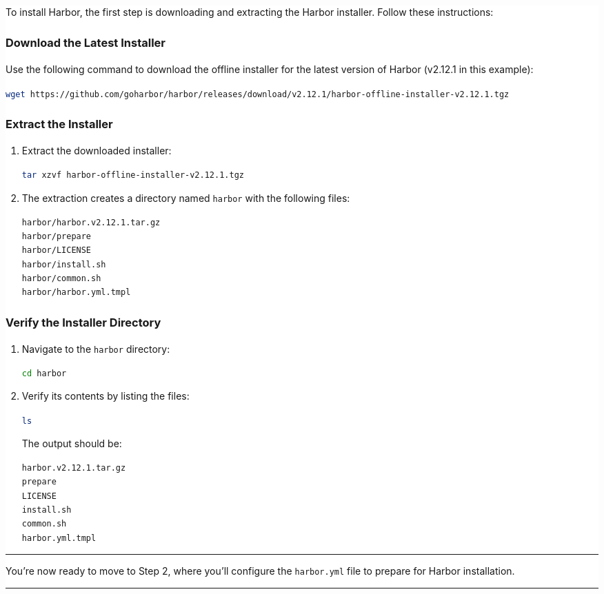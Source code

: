 To install Harbor, the first step is downloading and extracting the Harbor installer. Follow these instructions:

### Download the Latest Installer

Use the following command to download the offline installer for the latest version of Harbor (v2.12.1 in this example):

```bash
wget https://github.com/goharbor/harbor/releases/download/v2.12.1/harbor-offline-installer-v2.12.1.tgz
```

### Extract the Installer

1. Extract the downloaded installer:
   ```bash
   tar xzvf harbor-offline-installer-v2.12.1.tgz
   ```
2. The extraction creates a directory named `harbor` with the following files:
   ```
   harbor/harbor.v2.12.1.tar.gz
   harbor/prepare
   harbor/LICENSE
   harbor/install.sh
   harbor/common.sh
   harbor/harbor.yml.tmpl
   ```

### Verify the Installer Directory

1. Navigate to the `harbor` directory:
   ```bash
   cd harbor
   ```
2. Verify its contents by listing the files:
   ```bash
   ls
   ```
   The output should be:
   ```
   harbor.v2.12.1.tar.gz
   prepare
   LICENSE
   install.sh
   common.sh
   harbor.yml.tmpl
   ```

---

You’re now ready to move to Step 2, where you’ll configure the `harbor.yml` file to prepare for Harbor installation.

---
